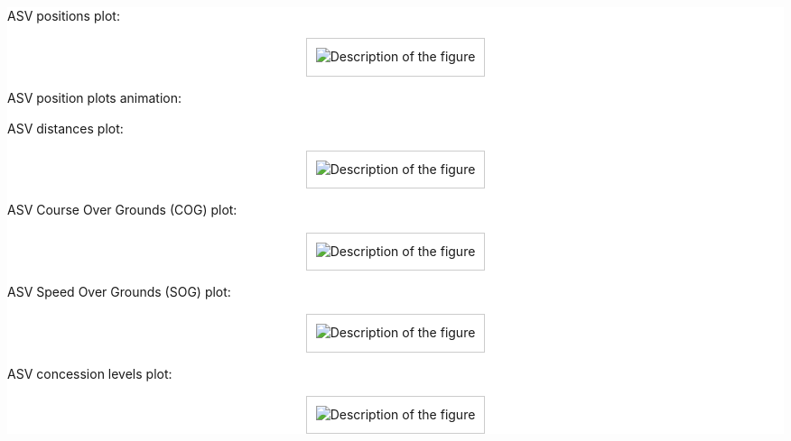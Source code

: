 ASV positions plot:

<div style="text-align: center;">
  <figure>
    <img src="" alt="Description of the figure" style="width: 50%; border: 1px solid #ccc; padding: 10px;">
  </figure>
</div>


ASV position plots animation:

<video controls width="500">
  <source src="" type="video/mp4">  
</video>


ASV distances plot:

<div style="text-align: center;">
  <figure>
    <img src="" alt="Description of the figure" style="width: 50%; border: 1px solid #ccc; padding: 10px;">
  </figure>
</div>


ASV Course Over Grounds (COG) plot: 

<div style="text-align: center;">
  <figure>
    <img src="" alt="Description of the figure" style="width: 50%; border: 1px solid #ccc; padding: 10px;">
  </figure>
</div>


ASV Speed Over Grounds (SOG) plot:

<div style="text-align: center;">
  <figure>
    <img src="" alt="Description of the figure" style="width: 50%; border: 1px solid #ccc; padding: 10px;">
  </figure>
</div>


ASV concession levels plot:

<div style="text-align: center;">
  <figure>
    <img src="" alt="Description of the figure" style="width: 50%; border: 1px solid #ccc; padding: 10px;">
  </figure>
</div>